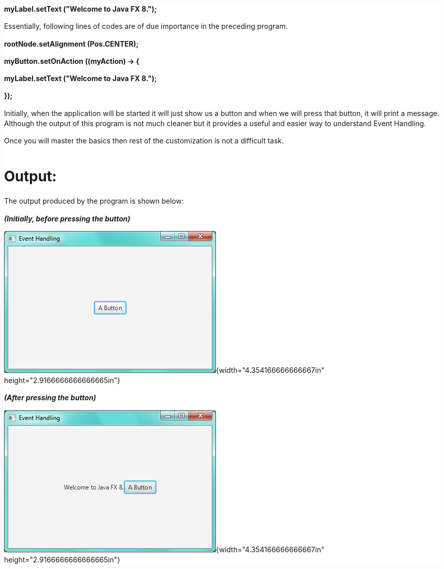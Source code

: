 **myLabel.setText ("Welcome to Java FX 8.");**

Essentially, following lines of codes are of due importance in the
preceding program.

**rootNode.setAlignment (Pos.CENTER);**

**myButton.setOnAction ((myAction) -\> {**

**myLabel.setText ("Welcome to Java FX 8.");**

**});**

Initially, when the application will be started it will just show us a
button and when we will press that button, it will print a message.
Although the output of this program is not much cleaner but it provides
a useful and easier way to understand Event Handling.

Once you will master the basics then rest of the customization is not a
difficult task.

# Output:

The output produced by the program is shown below:

***(Initially, before pressing the button)***

![](./media/image3.png){width="4.354166666666667in"
height="2.9166666666666665in"}

***(After pressing the button)***

![](./media/image4.png){width="4.354166666666667in"
height="2.9166666666666665in"}
